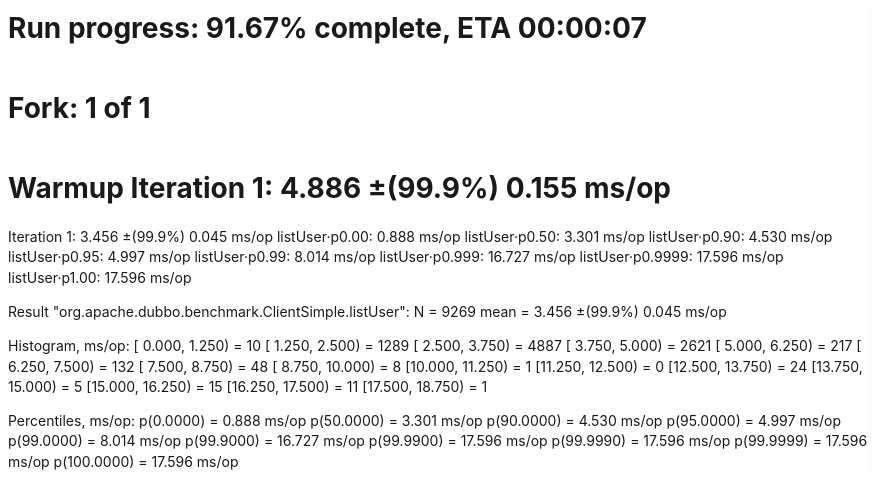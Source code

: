 # Run progress: 91.67% complete, ETA 00:00:07
# Fork: 1 of 1
# Warmup Iteration   1: 4.886 ±(99.9%) 0.155 ms/op
Iteration   1: 3.456 ±(99.9%) 0.045 ms/op
                 listUser·p0.00:   0.888 ms/op
                 listUser·p0.50:   3.301 ms/op
                 listUser·p0.90:   4.530 ms/op
                 listUser·p0.95:   4.997 ms/op
                 listUser·p0.99:   8.014 ms/op
                 listUser·p0.999:  16.727 ms/op
                 listUser·p0.9999: 17.596 ms/op
                 listUser·p1.00:   17.596 ms/op



Result "org.apache.dubbo.benchmark.ClientSimple.listUser":
  N = 9269
  mean =      3.456 ±(99.9%) 0.045 ms/op

  Histogram, ms/op:
    [ 0.000,  1.250) = 10 
    [ 1.250,  2.500) = 1289 
    [ 2.500,  3.750) = 4887 
    [ 3.750,  5.000) = 2621 
    [ 5.000,  6.250) = 217 
    [ 6.250,  7.500) = 132 
    [ 7.500,  8.750) = 48 
    [ 8.750, 10.000) = 8 
    [10.000, 11.250) = 1 
    [11.250, 12.500) = 0 
    [12.500, 13.750) = 24 
    [13.750, 15.000) = 5 
    [15.000, 16.250) = 15 
    [16.250, 17.500) = 11 
    [17.500, 18.750) = 1 

  Percentiles, ms/op:
      p(0.0000) =      0.888 ms/op
     p(50.0000) =      3.301 ms/op
     p(90.0000) =      4.530 ms/op
     p(95.0000) =      4.997 ms/op
     p(99.0000) =      8.014 ms/op
     p(99.9000) =     16.727 ms/op
     p(99.9900) =     17.596 ms/op
     p(99.9990) =     17.596 ms/op
     p(99.9999) =     17.596 ms/op
    p(100.0000) =     17.596 ms/op

